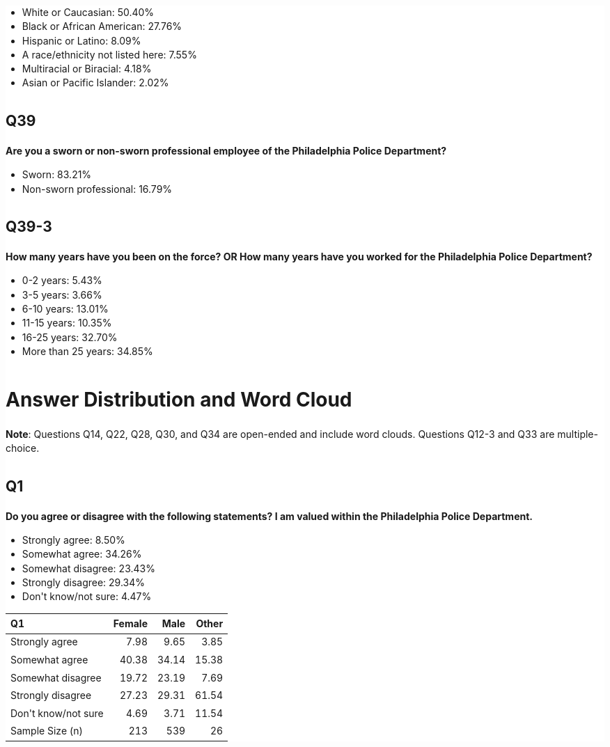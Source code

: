- White or Caucasian: 50.40%
- Black or African American: 27.76%
- Hispanic or Latino: 8.09%
- A race/ethnicity not listed here: 7.55%
- Multiracial or Biracial: 4.18%
- Asian or Pacific Islander: 2.02%

## Q39
 **Are you a sworn or non-sworn professional employee of the Philadelphia Police Department?** 

- Sworn: 83.21%
- Non-sworn professional: 16.79%

## Q39-3
 **How many years have you been on the force? OR How many years have you worked for the Philadelphia Police Department?** 

- 0-2 years: 5.43%
- 3-5 years: 3.66%
- 6-10 years: 13.01%
- 11-15 years: 10.35%
- 16-25 years: 32.70%
- More than 25 years: 34.85%

# Answer Distribution and Word Cloud

**Note**: Questions Q14, Q22, Q28, Q30, and Q34 are open-ended and include word clouds. Questions Q12-3 and Q33 are multiple-choice. 

## Q1
 **Do you agree or disagree with the following statements? I am valued within the Philadelphia Police Department.** 

- Strongly agree: 8.50%
- Somewhat agree: 34.26%
- Somewhat disagree: 23.43%
- Strongly disagree: 29.34%
- Don't know/not sure: 4.47%

| Q1                  |   Female |   Male |   Other |
|:--------------------|---------:|-------:|--------:|
| Strongly agree      |     7.98 |   9.65 |    3.85 |
| Somewhat agree      |    40.38 |  34.14 |   15.38 |
| Somewhat disagree   |    19.72 |  23.19 |    7.69 |
| Strongly disagree   |    27.23 |  29.31 |   61.54 |
| Don't know/not sure |     4.69 |   3.71 |   11.54 |
| Sample Size (n)     |   213    | 539    |   26    |
